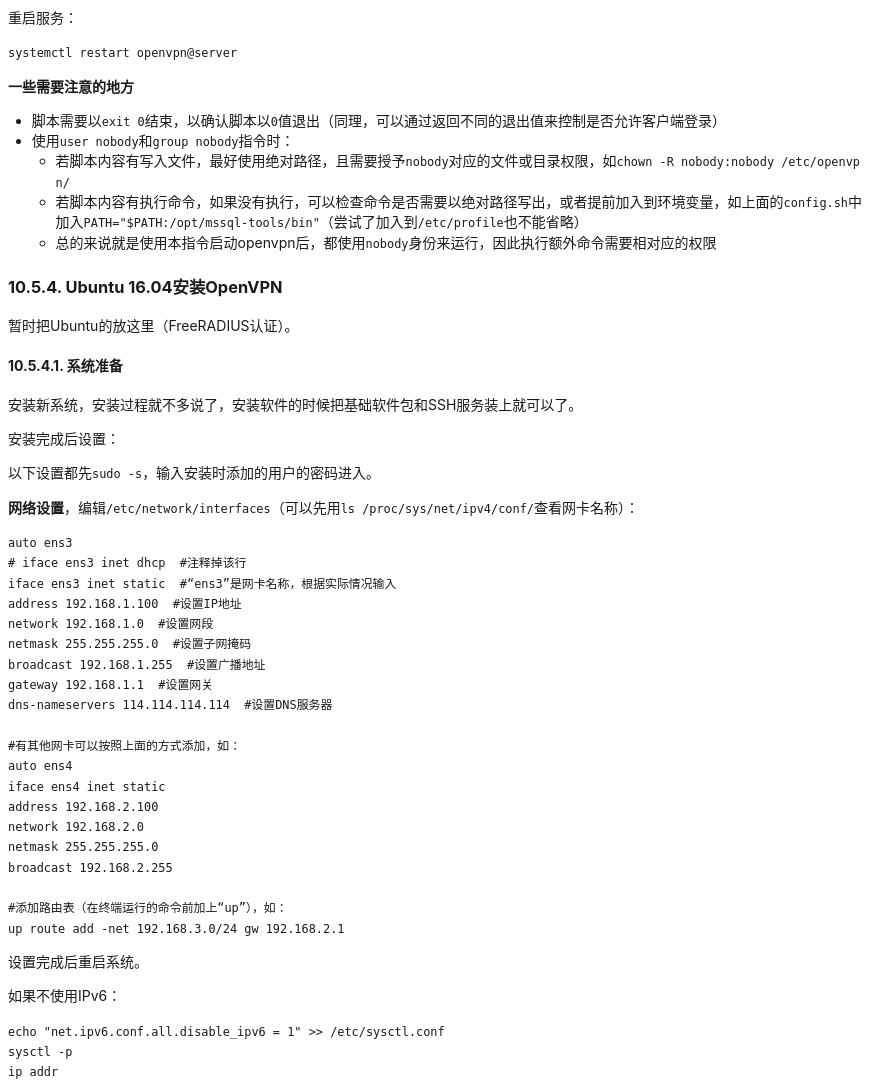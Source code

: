 重启服务：

```
systemctl restart openvpn@server
```

**一些需要注意的地方**

* 脚本需要以`exit 0`结束，以确认脚本以`0`值退出（同理，可以通过返回不同的退出值来控制是否允许客户端登录）
* 使用`user nobody`和`group nobody`指令时：
  * 若脚本内容有写入文件，最好使用绝对路径，且需要授予`nobody`对应的文件或目录权限，如`chown -R nobody:nobody /etc/openvpn/`
  * 若脚本内容有执行命令，如果没有执行，可以检查命令是否需要以绝对路径写出，或者提前加入到环境变量，如上面的`config.sh`中加入`PATH="$PATH:/opt/mssql-tools/bin"`（尝试了加入到`/etc/profile`也不能省略）
  * 总的来说就是使用本指令启动openvpn后，都使用`nobody`身份来运行，因此执行额外命令需要相对应的权限

### 10.5.4. Ubuntu 16.04安装OpenVPN

暂时把Ubuntu的放这里（FreeRADIUS认证）。

#### 10.5.4.1. 系统准备

安装新系统，安装过程就不多说了，安装软件的时候把基础软件包和SSH服务装上就可以了。

安装完成后设置：

以下设置都先`sudo -s`，输入安装时添加的用户的密码进入。

**网络设置**，编辑`/etc/network/interfaces`（可以先用`ls /proc/sys/net/ipv4/conf/`查看网卡名称）：

```
auto ens3
# iface ens3 inet dhcp  #注释掉该行
iface ens3 inet static  #“ens3”是网卡名称，根据实际情况输入
address 192.168.1.100  #设置IP地址
network 192.168.1.0  #设置网段
netmask 255.255.255.0  #设置子网掩码
broadcast 192.168.1.255  #设置广播地址
gateway 192.168.1.1  #设置网关
dns-nameservers 114.114.114.114  #设置DNS服务器

#有其他网卡可以按照上面的方式添加，如：
auto ens4
iface ens4 inet static
address 192.168.2.100
network 192.168.2.0
netmask 255.255.255.0
broadcast 192.168.2.255

#添加路由表（在终端运行的命令前加上“up”），如：
up route add -net 192.168.3.0/24 gw 192.168.2.1
```

设置完成后重启系统。

如果不使用IPv6：

```
echo "net.ipv6.conf.all.disable_ipv6 = 1" >> /etc/sysctl.conf
sysctl -p
ip addr
```
